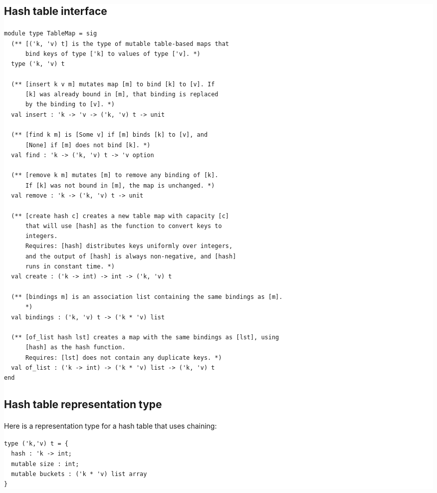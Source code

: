 ## Hash table interface

```
module type TableMap = sig
  (** [('k, 'v) t] is the type of mutable table-based maps that
      bind keys of type ['k] to values of type ['v]. *)
  type ('k, 'v) t

  (** [insert k v m] mutates map [m] to bind [k] to [v]. If
      [k] was already bound in [m], that binding is replaced
      by the binding to [v]. *)
  val insert : 'k -> 'v -> ('k, 'v) t -> unit

  (** [find k m] is [Some v] if [m] binds [k] to [v], and
      [None] if [m] does not bind [k]. *)
  val find : 'k -> ('k, 'v) t -> 'v option

  (** [remove k m] mutates [m] to remove any binding of [k].
      If [k] was not bound in [m], the map is unchanged. *)
  val remove : 'k -> ('k, 'v) t -> unit

  (** [create hash c] creates a new table map with capacity [c]
      that will use [hash] as the function to convert keys to
      integers. 
      Requires: [hash] distributes keys uniformly over integers,
      and the output of [hash] is always non-negative, and [hash]
      runs in constant time. *)
  val create : ('k -> int) -> int -> ('k, 'v) t

  (** [bindings m] is an association list containing the same bindings as [m].
      *)
  val bindings : ('k, 'v) t -> ('k * 'v) list

  (** [of_list hash lst] creates a map with the same bindings as [lst], using
      [hash] as the hash function.
      Requires: [lst] does not contain any duplicate keys. *)
  val of_list : ('k -> int) -> ('k * 'v) list -> ('k, 'v) t  
end
```

## Hash table representation type

Here is a representation type for a hash table that uses chaining:

```
type ('k,'v) t = {
  hash : 'k -> int;
  mutable size : int;
  mutable buckets : ('k * 'v) list array
}
```
